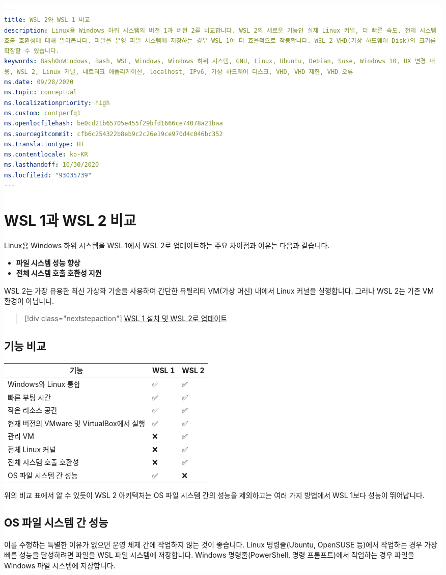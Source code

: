 ```yaml
---
title: WSL 2와 WSL 1 비교
description: Linux용 Windows 하위 시스템의 버전 1과 버전 2를 비교합니다. WSL 2의 새로운 기능인 실제 Linux 커널, 더 빠른 속도, 전체 시스템 호출 호환성에 대해 알아봅니다. 파일을 운영 파일 시스템에 저장하는 경우 WSL 1이 더 효율적으로 작동합니다. WSL 2 VHD(가상 하드웨어 Disk)의 크기를 확장할 수 있습니다.
keywords: BashOnWindows, Bash, WSL, Windows, Windows 하위 시스템, GNU, Linux, Ubuntu, Debian, Suse, Windows 10, UX 변경 내용, WSL 2, Linux 커널, 네트워크 애플리케이션, localhost, IPv6, 가상 하드웨어 디스크, VHD, VHD 제한, VHD 오류
ms.date: 09/28/2020
ms.topic: conceptual
ms.localizationpriority: high
ms.custom: contperfq1
ms.openlocfilehash: be0cd21b65705e455f29bfd1666ce74078a21baa
ms.sourcegitcommit: cfb6c254322b8eb9c2c26e19ce970d4c046bc352
ms.translationtype: HT
ms.contentlocale: ko-KR
ms.lasthandoff: 10/30/2020
ms.locfileid: "93035739"
---
```

# <a name="comparing-wsl-1-and-wsl-2"></a>WSL 1과 WSL 2 비교

Linux용 Windows 하위 시스템을 WSL 1에서 WSL 2로 업데이트하는 주요 차이점과 이유는 다음과 같습니다.

- **파일 시스템 성능 향상**
- **전체 시스템 호출 호환성 지원**

WSL 2는 가장 유용한 최신 가상화 기술을 사용하여 간단한 유틸리티 VM(가상 머신) 내에서 Linux 커널을 실행합니다. 그러나 WSL 2는 기존 VM 환경이 아닙니다.

> [!div class="nextstepaction"]
> [WSL 1 설치 및 WSL 2로 업데이트](install-win10.md)

## <a name="comparing-features"></a>기능 비교

기능 | WSL 1 | WSL 2
--- | --- | ---
 Windows와 Linux 통합| ✅|✅
 빠른 부팅 시간| ✅ | ✅
 작은 리소스 공간| ✅ |✅
 현재 버전의 VMware 및 VirtualBox에서 실행| ✅ | ✅
 관리 VM| ❌ | ✅
 전체 Linux 커널| ❌ |✅
 전체 시스템 호출 호환성| ❌ | ✅
 OS 파일 시스템 간 성능| ✅ | ❌

위의 비교 표에서 알 수 있듯이 WSL 2 아키텍처는 OS 파일 시스템 간의 성능을 제외하고는 여러 가지 방법에서 WSL 1보다 성능이 뛰어납니다.

## <a name="performance-across-os-file-systems"></a>OS 파일 시스템 간 성능

이를 수행하는 특별한 이유가 없으면 운영 체제 간에 작업하지 않는 것이 좋습니다. Linux 명령줄(Ubuntu, OpenSUSE 등)에서 작업하는 경우 가장 빠른 성능을 달성하려면 파일을 WSL 파일 시스템에 저장합니다. Windows 명령줄(PowerShell, 명령 프롬프트)에서 작업하는 경우 파일을 Windows 파일 시스템에 저장합니다.
